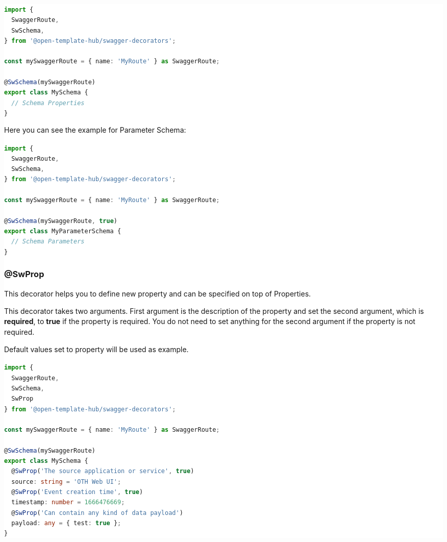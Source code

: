 ```ts
import {
  SwaggerRoute,
  SwSchema,
} from '@open-template-hub/swagger-decorators';

const mySwaggerRoute = { name: 'MyRoute' } as SwaggerRoute;

@SwSchema(mySwaggerRoute)
export class MySchema {
  // Schema Properties
}
```

Here you can see the example for Parameter Schema:

```ts
import {
  SwaggerRoute,
  SwSchema,
} from '@open-template-hub/swagger-decorators';

const mySwaggerRoute = { name: 'MyRoute' } as SwaggerRoute;

@SwSchema(mySwaggerRoute, true)
export class MyParameterSchema {
  // Schema Parameters
}
```

### @SwProp

This decorator helps you to define new property and can be specified on top of Properties.

This decorator takes two arguments. First argument is the description of the property and set the second argument, which is **required**, to **true** if the property is required. You do not need to set anything for the second argument if the property is not required.

Default values set to property will be used as example.

```ts
import {
  SwaggerRoute,
  SwSchema,
  SwProp
} from '@open-template-hub/swagger-decorators';

const mySwaggerRoute = { name: 'MyRoute' } as SwaggerRoute;

@SwSchema(mySwaggerRoute)
export class MySchema {
  @SwProp('The source application or service', true)
  source: string = 'OTH Web UI';
  @SwProp('Event creation time', true)
  timestamp: number = 1666476669;
  @SwProp('Can contain any kind of data payload')
  payload: any = { test: true };
}
```
